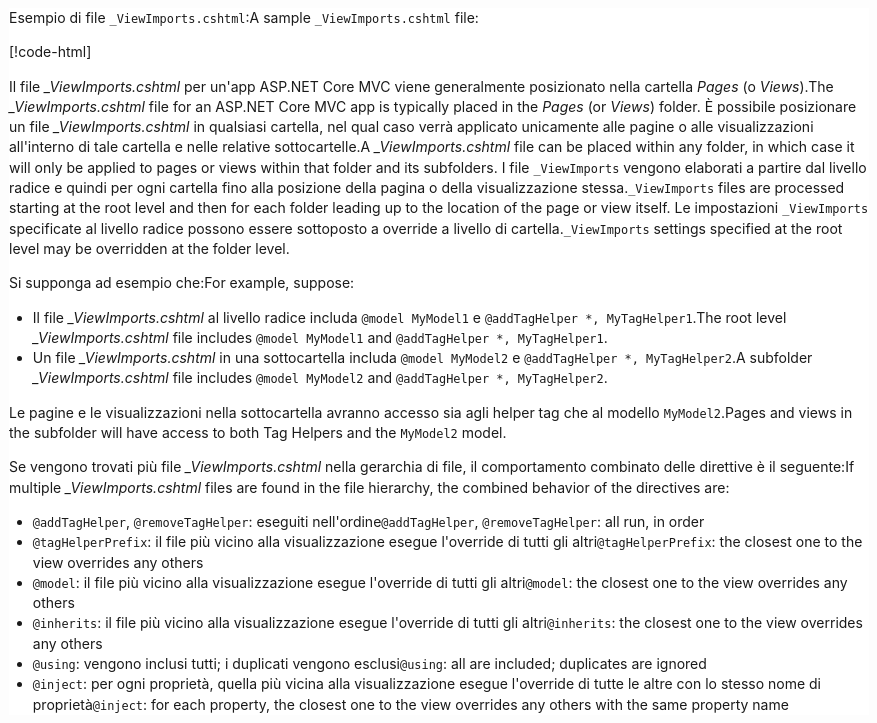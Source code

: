 <span data-ttu-id="d5bd6-164">Esempio di file `_ViewImports.cshtml`:</span><span class="sxs-lookup"><span data-stu-id="d5bd6-164">A sample `_ViewImports.cshtml` file:</span></span>

[!code-html[](../../common/samples/WebApplication1/Views/_ViewImports.cshtml)]

<span data-ttu-id="d5bd6-165">Il file *_ViewImports.cshtml* per un'app ASP.NET Core MVC viene generalmente posizionato nella cartella *Pages* (o *Views*).</span><span class="sxs-lookup"><span data-stu-id="d5bd6-165">The *_ViewImports.cshtml* file for an ASP.NET Core MVC app is typically placed in the *Pages* (or *Views*) folder.</span></span> <span data-ttu-id="d5bd6-166">È possibile posizionare un file *_ViewImports.cshtml* in qualsiasi cartella, nel qual caso verrà applicato unicamente alle pagine o alle visualizzazioni all'interno di tale cartella e nelle relative sottocartelle.</span><span class="sxs-lookup"><span data-stu-id="d5bd6-166">A *_ViewImports.cshtml* file can be placed within any folder, in which case it will only be applied to pages or views within that folder and its subfolders.</span></span> <span data-ttu-id="d5bd6-167">I file `_ViewImports` vengono elaborati a partire dal livello radice e quindi per ogni cartella fino alla posizione della pagina o della visualizzazione stessa.</span><span class="sxs-lookup"><span data-stu-id="d5bd6-167">`_ViewImports` files are processed starting at the root level and then for each folder leading up to the location of the page or view itself.</span></span> <span data-ttu-id="d5bd6-168">Le impostazioni `_ViewImports` specificate al livello radice possono essere sottoposto a override a livello di cartella.</span><span class="sxs-lookup"><span data-stu-id="d5bd6-168">`_ViewImports` settings specified at the root level may be overridden at the folder level.</span></span>

<span data-ttu-id="d5bd6-169">Si supponga ad esempio che:</span><span class="sxs-lookup"><span data-stu-id="d5bd6-169">For example, suppose:</span></span>

* <span data-ttu-id="d5bd6-170">Il file *_ViewImports.cshtml* al livello radice includa `@model MyModel1` e `@addTagHelper *, MyTagHelper1`.</span><span class="sxs-lookup"><span data-stu-id="d5bd6-170">The  root level *_ViewImports.cshtml* file includes `@model MyModel1` and `@addTagHelper *, MyTagHelper1`.</span></span>
* <span data-ttu-id="d5bd6-171">Un file *_ViewImports.cshtml* in una sottocartella includa `@model MyModel2` e `@addTagHelper *, MyTagHelper2`.</span><span class="sxs-lookup"><span data-stu-id="d5bd6-171">A subfolder  *_ViewImports.cshtml* file includes `@model MyModel2` and `@addTagHelper *, MyTagHelper2`.</span></span>

<span data-ttu-id="d5bd6-172">Le pagine e le visualizzazioni nella sottocartella avranno accesso sia agli helper tag che al modello `MyModel2`.</span><span class="sxs-lookup"><span data-stu-id="d5bd6-172">Pages and views in the subfolder will have access to both Tag Helpers and the `MyModel2` model.</span></span>

<span data-ttu-id="d5bd6-173">Se vengono trovati più file *_ViewImports.cshtml* nella gerarchia di file, il comportamento combinato delle direttive è il seguente:</span><span class="sxs-lookup"><span data-stu-id="d5bd6-173">If multiple *_ViewImports.cshtml* files are found in the file hierarchy, the combined behavior of the directives are:</span></span>

* <span data-ttu-id="d5bd6-174">`@addTagHelper`, `@removeTagHelper`: eseguiti nell'ordine</span><span class="sxs-lookup"><span data-stu-id="d5bd6-174">`@addTagHelper`, `@removeTagHelper`: all run, in order</span></span>
* <span data-ttu-id="d5bd6-175">`@tagHelperPrefix`: il file più vicino alla visualizzazione esegue l'override di tutti gli altri</span><span class="sxs-lookup"><span data-stu-id="d5bd6-175">`@tagHelperPrefix`: the closest one to the view overrides any others</span></span>
* <span data-ttu-id="d5bd6-176">`@model`: il file più vicino alla visualizzazione esegue l'override di tutti gli altri</span><span class="sxs-lookup"><span data-stu-id="d5bd6-176">`@model`: the closest one to the view overrides any others</span></span>
* <span data-ttu-id="d5bd6-177">`@inherits`: il file più vicino alla visualizzazione esegue l'override di tutti gli altri</span><span class="sxs-lookup"><span data-stu-id="d5bd6-177">`@inherits`: the closest one to the view overrides any others</span></span>
* <span data-ttu-id="d5bd6-178">`@using`: vengono inclusi tutti; i duplicati vengono esclusi</span><span class="sxs-lookup"><span data-stu-id="d5bd6-178">`@using`: all are included; duplicates are ignored</span></span>
* <span data-ttu-id="d5bd6-179">`@inject`: per ogni proprietà, quella più vicina alla visualizzazione esegue l'override di tutte le altre con lo stesso nome di proprietà</span><span class="sxs-lookup"><span data-stu-id="d5bd6-179">`@inject`: for each property, the closest one to the view overrides any others with the same property name</span></span>
